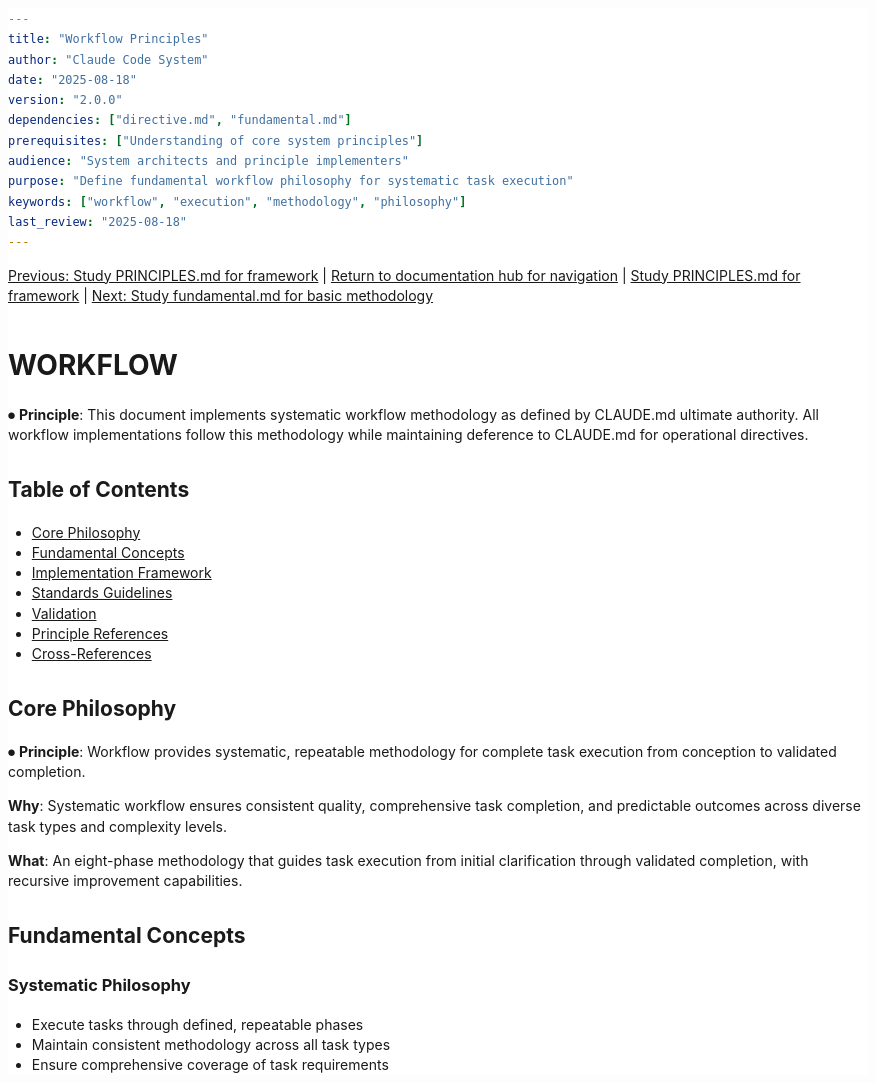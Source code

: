 ```yaml
---
title: "Workflow Principles"
author: "Claude Code System"
date: "2025-08-18"
version: "2.0.0"
dependencies: ["directive.md", "fundamental.md"]
prerequisites: ["Understanding of core system principles"]
audience: "System architects and principle implementers"
purpose: "Define fundamental workflow philosophy for systematic task execution"
keywords: ["workflow", "execution", "methodology", "philosophy"]
last_review: "2025-08-18"
---
```

[Previous: Study PRINCIPLES.md for framework](principles/PRINCIPLES.md) | [Return to documentation hub for navigation](../index.md) | [Study PRINCIPLES.md for framework](principles/PRINCIPLES.md) | [Next: Study fundamental.md for basic methodology](fundamental.md)

# WORKFLOW

⏺ **Principle**: This document implements systematic workflow methodology as defined by CLAUDE.md ultimate authority. All workflow implementations follow this methodology while maintaining deference to CLAUDE.md for operational directives.

## Table of Contents
- [Core Philosophy](#core-philosophy)
- [Fundamental Concepts](#fundamental-concepts)
- [Implementation Framework](#implementation-framework)
- [Standards Guidelines](#standards-guidelines)
- [Validation](#validation)
- [Principle References](#principle-references)
- [Cross-References](#cross-references)

## Core Philosophy

⏺ **Principle**: Workflow provides systematic, repeatable methodology for complete task execution from conception to validated completion.

**Why**: Systematic workflow ensures consistent quality, comprehensive task completion, and predictable outcomes across diverse task types and complexity levels.

**What**: An eight-phase methodology that guides task execution from initial clarification through validated completion, with recursive improvement capabilities.

## Fundamental Concepts

### Systematic Philosophy

- Execute tasks through defined, repeatable phases
- Maintain consistent methodology across all task types
- Ensure comprehensive coverage of task requirements
